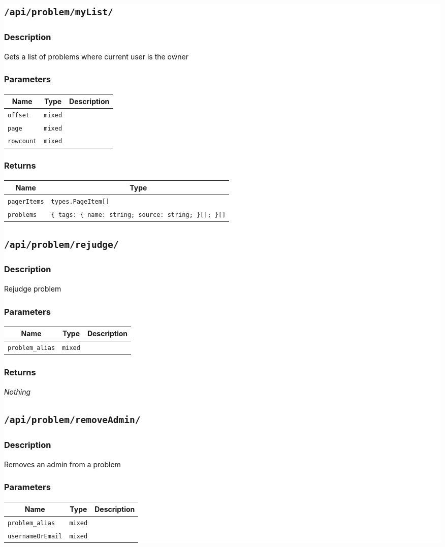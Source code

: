 ## `/api/problem/myList/`

### Description

Gets a list of problems where current user is the owner

### Parameters

| Name       | Type    | Description |
| ---------- | ------- | ----------- |
| `offset`   | `mixed` |             |
| `page`     | `mixed` |             |
| `rowcount` | `mixed` |             |

### Returns

| Name         | Type                                               |
| ------------ | -------------------------------------------------- |
| `pagerItems` | `types.PageItem[]`                                 |
| `problems`   | `{ tags: { name: string; source: string; }[]; }[]` |

## `/api/problem/rejudge/`

### Description

Rejudge problem

### Parameters

| Name            | Type    | Description |
| --------------- | ------- | ----------- |
| `problem_alias` | `mixed` |             |

### Returns

_Nothing_

## `/api/problem/removeAdmin/`

### Description

Removes an admin from a problem

### Parameters

| Name              | Type    | Description |
| ----------------- | ------- | ----------- |
| `problem_alias`   | `mixed` |             |
| `usernameOrEmail` | `mixed` |             |
